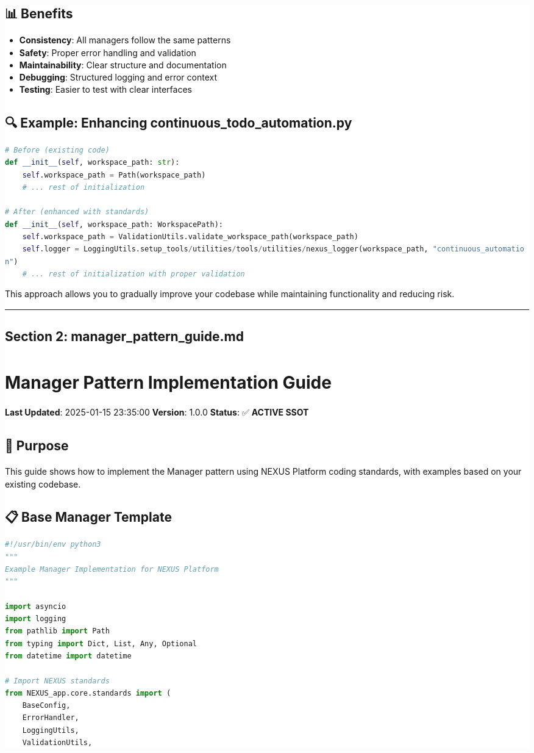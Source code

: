 ## 📊 **Benefits**

- **Consistency**: All managers follow the same patterns
- **Safety**: Proper error handling and validation
- **Maintainability**: Clear structure and documentation
- **Debugging**: Structured logging and error context
- **Testing**: Easier to test with clear interfaces

## 🔍 **Example: Enhancing continuous_todo_automation.py**

```python
# Before (existing code)
def __init__(self, workspace_path: str):
    self.workspace_path = Path(workspace_path)
    # ... rest of initialization

# After (enhanced with standards)
def __init__(self, workspace_path: WorkspacePath):
    self.workspace_path = ValidationUtils.validate_workspace_path(workspace_path)
    self.logger = LoggingUtils.setup_tools/utilities/tools/utilities/nexus_logger(workspace_path, "continuous_automation")
    # ... rest of initialization with proper validation
```

This approach allows you to gradually improve your codebase while maintaining functionality and reducing risk.

---

## Section 2: manager_pattern_guide.md

# Manager Pattern Implementation Guide

**Last Updated**: 2025-01-15 23:35:00
**Version**: 1.0.0
**Status**: ✅ **ACTIVE SSOT**

## 🎯 **Purpose**

This guide shows how to implement the Manager pattern using NEXUS Platform coding standards, with examples based on your existing codebase.

## 📋 **Base Manager Template**

```python
#!/usr/bin/env python3
"""
Example Manager Implementation for NEXUS Platform
"""

import asyncio
import logging
from pathlib import Path
from typing import Dict, List, Any, Optional
from datetime import datetime

# Import NEXUS standards
from NEXUS_app.core.standards import (
    BaseConfig,
    ErrorHandler,
    LoggingUtils,
    ValidationUtils,
```